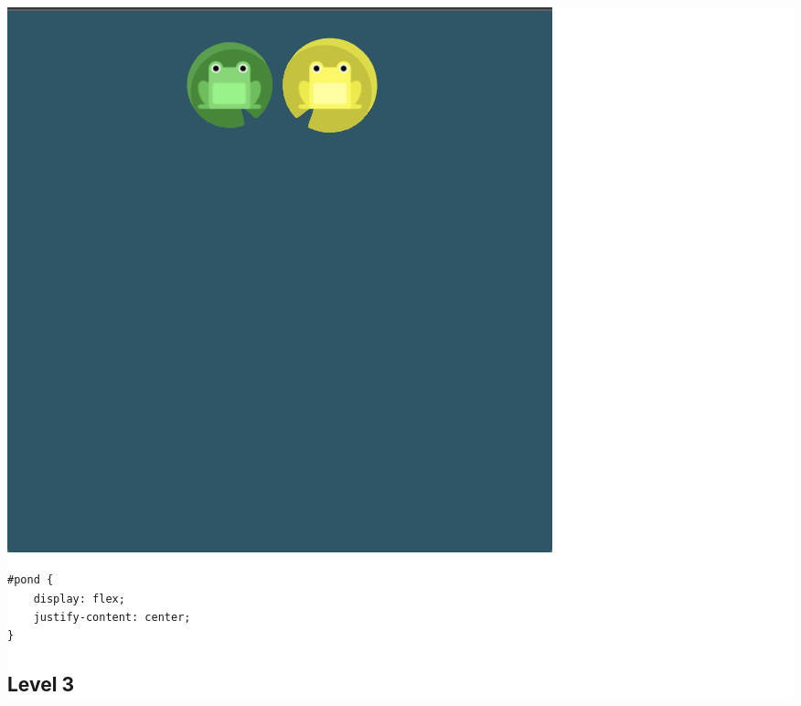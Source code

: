 ![Level 2](./images/level_2.png)

```
#pond {
    display: flex;
    justify-content: center;
}
```

## Level 3
